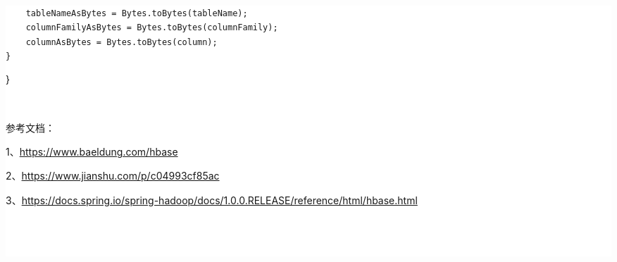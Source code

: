         tableNameAsBytes = Bytes.toBytes(tableName);
        columnFamilyAsBytes = Bytes.toBytes(columnFamily);
        columnAsBytes = Bytes.toBytes(column);
    }

}</pre> 
 <p>&nbsp;</p> 
 <p>参考文档：</p> 
 <p>1、<a href="https://www.baeldung.com/hbase">https://www.baeldung.com/hbase</a></p> 
 <p>2、<a href="https://www.jianshu.com/p/c04993cf85ac">https://www.jianshu.com/p/c04993cf85ac</a></p> 
 <p>3、<a href="https://docs.spring.io/spring-hadoop/docs/1.0.0.RELEASE/reference/html/hbase.html">https://docs.spring.io/spring-hadoop/docs/1.0.0.RELEASE/reference/html/hbase.html</a>&nbsp;</p> 
 <p>&nbsp;</p> 
 <p>&nbsp;</p> 
</div>